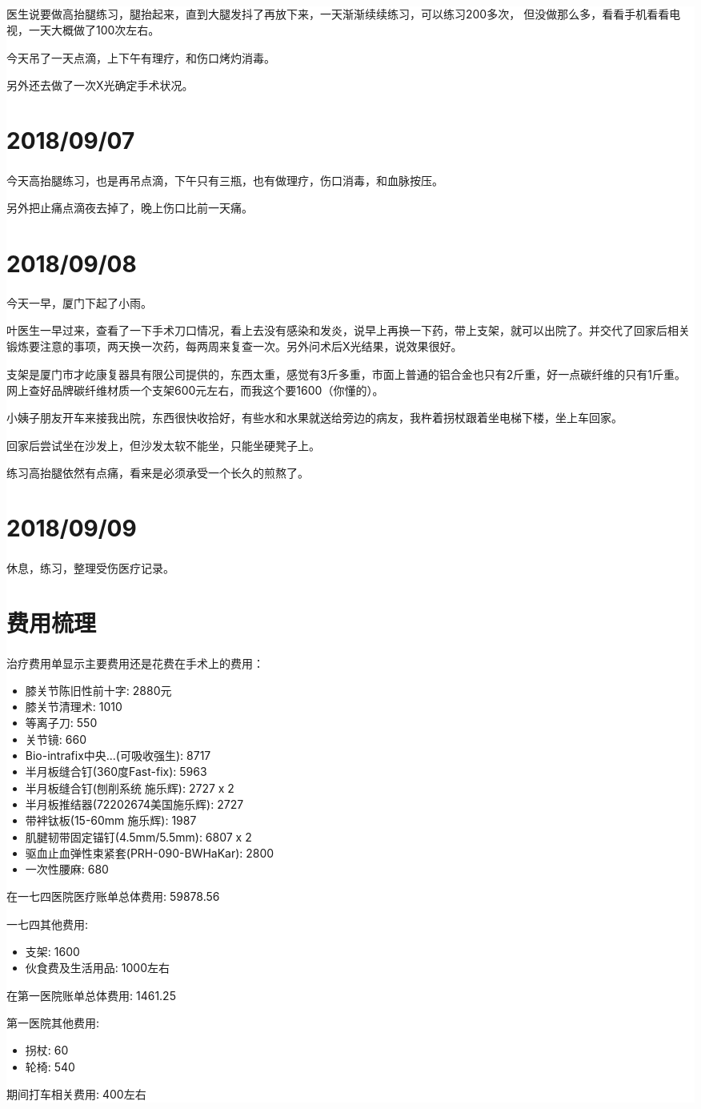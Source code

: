 医生说要做高抬腿练习，腿抬起来，直到大腿发抖了再放下来，一天渐渐续续练习，可以练习200多次，
但没做那么多，看看手机看看电视，一天大概做了100次左右。

今天吊了一天点滴，上下午有理疗，和伤口烤灼消毒。

另外还去做了一次X光确定手术状况。

# 2018/09/07

今天高抬腿练习，也是再吊点滴，下午只有三瓶，也有做理疗，伤口消毒，和血脉按压。



另外把止痛点滴夜去掉了，晚上伤口比前一天痛。

# 2018/09/08

今天一早，厦门下起了小雨。

叶医生一早过来，查看了一下手术刀口情况，看上去没有感染和发炎，说早上再换一下药，带上支架，就可以出院了。并交代了回家后相关锻炼要注意的事项，两天换一次药，每两周来复查一次。另外问术后X光结果，说效果很好。

支架是厦门市才屹康复器具有限公司提供的，东西太重，感觉有3斤多重，市面上普通的铝合金也只有2斤重，好一点碳纤维的只有1斤重。网上查好品牌碳纤维材质一个支架600元左右，而我这个要1600（你懂的）。

小姨子朋友开车来接我出院，东西很快收拾好，有些水和水果就送给旁边的病友，我杵着拐杖跟着坐电梯下楼，坐上车回家。

回家后尝试坐在沙发上，但沙发太软不能坐，只能坐硬凳子上。

练习高抬腿依然有点痛，看来是必须承受一个长久的煎熬了。

# 2018/09/09

休息，练习，整理受伤医疗记录。

# 费用梳理

治疗费用单显示主要费用还是花费在手术上的费用：
- 膝关节陈旧性前十字: 2880元
- 膝关节清理术: 1010
- 等离子刀: 550
- 关节镜: 660
- Bio-intrafix中央...(可吸收强生): 8717
- 半月板缝合钉(360度Fast-fix): 5963
- 半月板缝合钉(刨削系统 施乐辉): 2727 x 2
- 半月板推结器(72202674美国施乐辉): 2727
- 带袢钛板(15-60mm 施乐辉): 1987
- 肌腱韧带固定锚钉(4.5mm/5.5mm): 6807 x 2
- 驱血止血弹性束紧套(PRH-090-BWHaKar): 2800
- 一次性腰麻: 680

在一七四医院医疗账单总体费用: 59878.56

一七四其他费用:
- 支架: 1600
- 伙食费及生活用品: 1000左右

在第一医院账单总体费用: 1461.25

第一医院其他费用:
- 拐杖: 60
- 轮椅: 540

期间打车相关费用: 400左右




